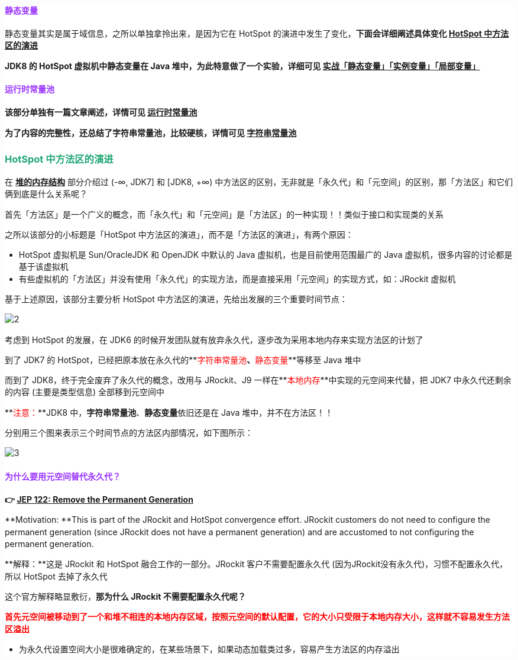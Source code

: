 
#### <font color=#9933FF>静态变量</font>

静态变量其实是属于域信息，之所以单独拿拎出来，是因为它在 HotSpot 的演进中发生了变化，**下面会详细阐述具体变化 [HotSpot 中方法区的演进](./方法区.html#hotspot-中方法区的演进)**

**JDK8 的 HotSpot 虚拟机中静态变量在 Java 堆中，为此特意做了一个实验，详细可见 [实战「静态变量」「实例变量」「局部变量」](./实战-静态变量-实例变量-局部变量.html)**

#### <font color=#9933FF>运行时常量池</font>

**该部分单独有一篇文章阐述，详情可见 [运行时常量池](./运行时常量池.html)**

**为了内容的完整性，还总结了字符串常量池，比较硬核，详情可见 [字符串常量池](./字符串常量池.html)**

### <font color=#1FA774>HotSpot 中方法区的演进</font>

在 **[堆的内存结构](./对象的创建.html#堆的内存结构)** 部分介绍过 (-∞, JDK7] 和 [JDK8, +∞) 中方法区的区别，无非就是「永久代」和「元空间」的区别，那「方法区」和它们俩到底是什么关系呢？

首先「方法区」是一个广义的概念，而「永久代」和「元空间」是「方法区」的一种实现！！类似于接口和实现类的关系

之所以该部分的小标题是「HotSpot 中方法区的演进」，而不是「方法区的演进」，有两个原因：

- HotSpot 虚拟机是 Sun/OracleJDK 和 OpenJDK 中默认的 Java 虚拟机，也是目前使用范围最广的 Java 虚拟机，很多内容的讨论都是基于该虚拟机
- 有些虚拟机的「方法区」并没有使用「永久代」的实现方法，而是直接采用「元空间」的实现方式，如：JRockit 虚拟机

基于上述原因，该部分主要分析 HotSpot 中方法区的演进，先给出发展的三个重要时间节点：

![2](https://cdn.jsdelivr.net/gh/LFool/image-hosting@master/20221117/17172316686766432rrwxW2.svg)

考虑到 HotSpot 的发展，在 JDK6 的时候开发团队就有放弃永久代，逐步改为采用本地内存来实现方法区的计划了

到了 JDK7 的 HotSpot，已经把原本放在永久代的**<font color='red'>字符串常量池</font>**、**<font color='red'>静态变量</font>**等移至 Java 堆中

而到了 JDK8，终于完全废弃了永久代的概念，改用与 JRockit、J9 一样在**<font color='red'>本地内存</font>**中实现的元空间来代替，把 JDK7 中永久代还剩余的内容 (主要是类型信息) 全部移到元空间中

**<font color='red'>注意：</font>**JDK8 中，**字符串常量池**、**静态变量**依旧还是在 Java 堆中，并不在方法区！！

分别用三个图来表示三个时间节点的方法区内部情况，如下图所示：

![3](https://cdn.jsdelivr.net/gh/LFool/image-hosting@master/20221117/2015361668687336YeuID93.svg)

#### <font color=#9933FF>为什么要用元空间替代永久代？</font>

**👉 [JEP 122: Remove the Permanent Generation](https://openjdk.org/jeps/122)**

**Motivation: **This is part of the JRockit and HotSpot convergence effort. JRockit customers do not need to configure the permanent generation (since JRockit does not have a permanent generation) and are accustomed to not configuring the permanent generation.

**解释：**这是 JRockit 和 HotSpot 融合工作的一部分。JRockit 客户不需要配置永久代 (因为JRockit没有永久代)，习惯不配置永久代，所以 HotSpot 去掉了永久代

这个官方解释略显敷衍，**那为什么 JRockit 不需要配置永久代呢？**

**<font color='red'>首先元空间被移动到了一个和堆不相连的本地内存区域，按照元空间的默认配置，它的大小只受限于本地内存大小，这样就不容易发生方法区溢出</font>**

- 为永久代设置空间大小是很难确定的，在某些场景下，如果动态加载类过多，容易产生方法区的内存溢出
